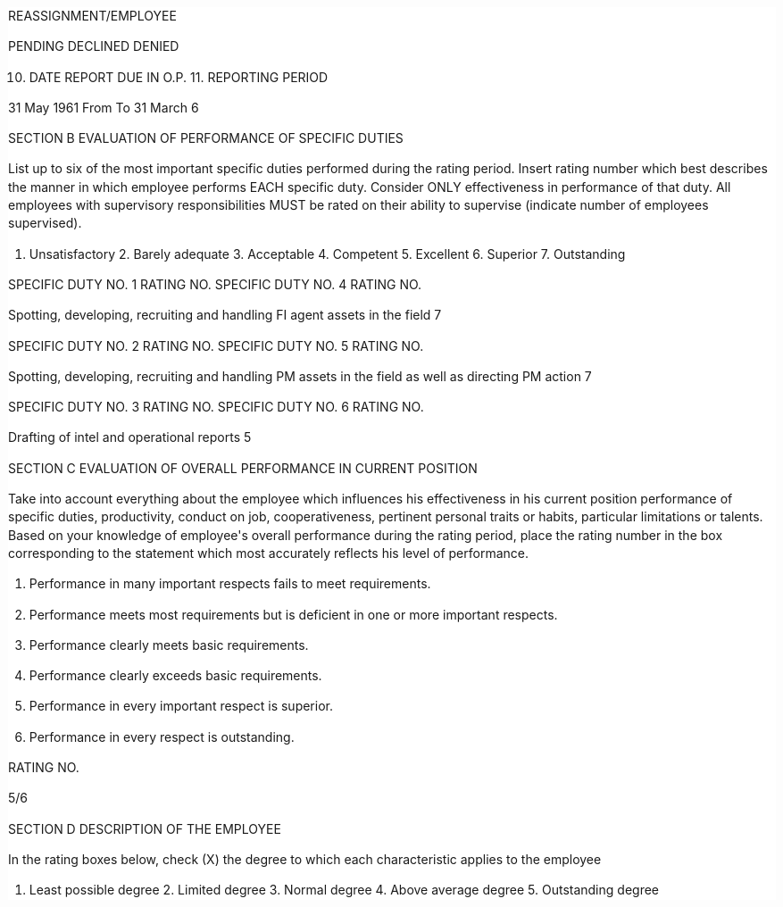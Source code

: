 REASSIGNMENT/EMPLOYEE

PENDING DECLINED DENIED

10. DATE REPORT DUE IN O.P. 11. REPORTING PERIOD

31 May 1961 From To 31 March 6

SECTION B EVALUATION OF PERFORMANCE OF SPECIFIC DUTIES

List up to six of the most important specific duties performed during the rating period. Insert rating number which best describes the manner in which employee performs EACH specific duty. Consider ONLY effectiveness in performance of that duty. All employees with supervisory responsibilities MUST be rated on their ability to supervise (indicate number of employees supervised).

1. Unsatisfactory 2. Barely adequate 3. Acceptable 4. Competent 5. Excellent 6. Superior 7. Outstanding

SPECIFIC DUTY NO. 1 RATING NO. SPECIFIC DUTY NO. 4 RATING NO.

Spotting, developing, recruiting and handling FI agent assets in the field 7

SPECIFIC DUTY NO. 2 RATING NO. SPECIFIC DUTY NO. 5 RATING NO.

Spotting, developing, recruiting and handling PM assets in the field as well as directing PM action 7

SPECIFIC DUTY NO. 3 RATING NO. SPECIFIC DUTY NO. 6 RATING NO.

Drafting of intel and operational reports 5

SECTION C EVALUATION OF OVERALL PERFORMANCE IN CURRENT POSITION

Take into account everything about the employee which influences his effectiveness in his current position performance of specific duties, productivity, conduct on job, cooperativeness, pertinent personal traits or habits, particular limitations or talents. Based on your knowledge of employee's overall performance during the rating period, place the rating number in the box corresponding to the statement which most accurately reflects his level of performance.

1. Performance in many important respects fails to meet requirements.

2. Performance meets most requirements but is deficient in one or more important respects.

3. Performance clearly meets basic requirements.

4. Performance clearly exceeds basic requirements.

5. Performance in every important respect is superior.

6. Performance in every respect is outstanding.

RATING NO.

5/6

SECTION D DESCRIPTION OF THE EMPLOYEE

In the rating boxes below, check (X) the degree to which each characteristic applies to the employee

1. Least possible degree 2. Limited degree 3. Normal degree 4. Above average degree 5. Outstanding degree
